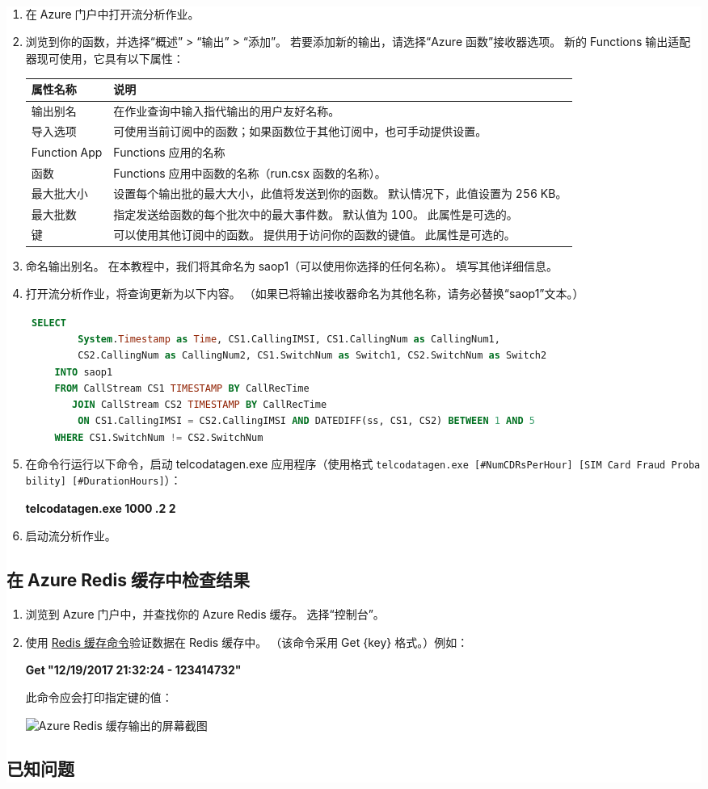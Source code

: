 1. 在 Azure 门户中打开流分析作业。  

2. 浏览到你的函数，并选择“概述” > “输出” > “添加”。 若要添加新的输出，请选择“Azure 函数”接收器选项。 新的 Functions 输出适配器现可使用，它具有以下属性：  

   |**属性名称**|**说明**|
   |---|---|
   |输出别名| 在作业查询中输入指代输出的用户友好名称。 |
   |导入选项| 可使用当前订阅中的函数；如果函数位于其他订阅中，也可手动提供设置。 |
   |Function App| Functions 应用的名称 |
   |函数| Functions 应用中函数的名称（run.csx 函数的名称）。|
   |最大批大小|设置每个输出批的最大大小，此值将发送到你的函数。 默认情况下，此值设置为 256 KB。|
   |最大批数|指定发送给函数的每个批次中的最大事件数。 默认值为 100。 此属性是可选的。|
   |键|可以使用其他订阅中的函数。 提供用于访问你的函数的键值。 此属性是可选的。|

3. 命名输出别名。 在本教程中，我们将其命名为 saop1（可以使用你选择的任何名称）。 填写其他详细信息。  

4. 打开流分析作业，将查询更新为以下内容。 （如果已将输出接收器命名为其他名称，请务必替换“saop1”文本。）  

   ```sql
    SELECT 
            System.Timestamp as Time, CS1.CallingIMSI, CS1.CallingNum as CallingNum1, 
            CS2.CallingNum as CallingNum2, CS1.SwitchNum as Switch1, CS2.SwitchNum as Switch2
        INTO saop1
        FROM CallStream CS1 TIMESTAMP BY CallRecTime
           JOIN CallStream CS2 TIMESTAMP BY CallRecTime
            ON CS1.CallingIMSI = CS2.CallingIMSI AND DATEDIFF(ss, CS1, CS2) BETWEEN 1 AND 5
        WHERE CS1.SwitchNum != CS2.SwitchNum
   ```

5. 在命令行运行以下命令，启动 telcodatagen.exe 应用程序（使用格式 `telcodatagen.exe [#NumCDRsPerHour] [SIM Card Fraud Probability] [#DurationHours]`）：  

   **telcodatagen.exe 1000 .2 2**

6.  启动流分析作业。

## <a name="check-azure-redis-cache-for-results"></a>在 Azure Redis 缓存中检查结果

1. 浏览到 Azure 门户中，并查找你的 Azure Redis 缓存。 选择“控制台”。  

2. 使用 [Redis 缓存命令](https://redis.io/commands)验证数据在 Redis 缓存中。 （该命令采用 Get {key} 格式。）例如：

   **Get "12/19/2017 21:32:24 - 123414732"**

   此命令应会打印指定键的值：

   ![Azure Redis 缓存输出的屏幕截图](./media/stream-analytics-with-azure-functions/image5.png)

## <a name="known-issues"></a>已知问题
